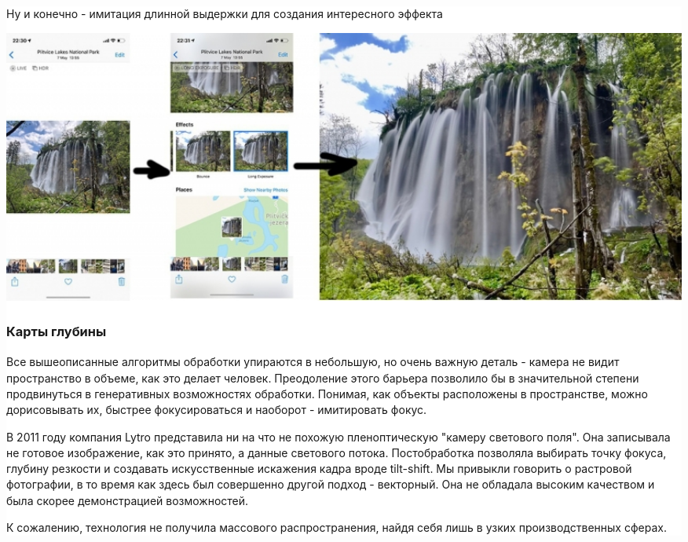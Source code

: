 Ну и конечно - имитация длинной выдержки для создания интересного эффекта

<div align="center">
<img width=900 src=img/long-expo.jpg/></div>

### Карты глубины

Все вышеописанные алгоритмы обработки упираются в небольшую, но очень важную деталь - камера не видит пространство в объеме, как это делает человек. 
Преодоление этого барьера позволило бы в значительной степени продвинуться в генеративных возможностях обработки. Понимая, как объекты расположены в пространстве, можно дорисовывать их, быстрее фокусироваться и наоборот - имитировать фокус. 

В 2011 году компания Lytro представила ни на что не похожую пленоптическую "камеру светового поля". Она записывала не готовое изображение, как это принято, а данные светового потока. Постобработка позволяла выбирать точку фокуса, глубину резкости и создавать искусственные искажения кадра вроде tilt-shift. Мы привыкли говорить о растровой фотографии, в то время как здесь был совершенно другой подход - векторный. Она не обладала высоким качеством и была скорее демонстрацией возможностей.

К сожалению, технология не получила массового распространения, найдя себя лишь в узких производственных сферах. 

<div align="center">